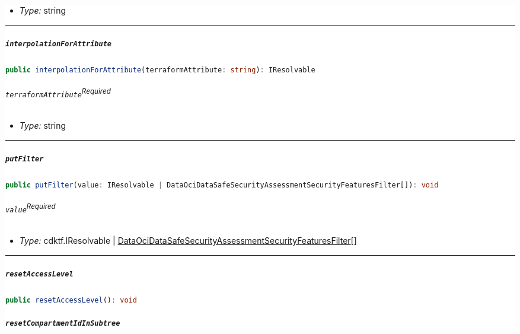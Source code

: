 - *Type:* string

---

##### `interpolationForAttribute` <a name="interpolationForAttribute" id="rhizo-co-terraform-provider-oci.dataOciDataSafeSecurityAssessmentSecurityFeatures.DataOciDataSafeSecurityAssessmentSecurityFeatures.interpolationForAttribute"></a>

```typescript
public interpolationForAttribute(terraformAttribute: string): IResolvable
```

###### `terraformAttribute`<sup>Required</sup> <a name="terraformAttribute" id="rhizo-co-terraform-provider-oci.dataOciDataSafeSecurityAssessmentSecurityFeatures.DataOciDataSafeSecurityAssessmentSecurityFeatures.interpolationForAttribute.parameter.terraformAttribute"></a>

- *Type:* string

---

##### `putFilter` <a name="putFilter" id="rhizo-co-terraform-provider-oci.dataOciDataSafeSecurityAssessmentSecurityFeatures.DataOciDataSafeSecurityAssessmentSecurityFeatures.putFilter"></a>

```typescript
public putFilter(value: IResolvable | DataOciDataSafeSecurityAssessmentSecurityFeaturesFilter[]): void
```

###### `value`<sup>Required</sup> <a name="value" id="rhizo-co-terraform-provider-oci.dataOciDataSafeSecurityAssessmentSecurityFeatures.DataOciDataSafeSecurityAssessmentSecurityFeatures.putFilter.parameter.value"></a>

- *Type:* cdktf.IResolvable | <a href="#rhizo-co-terraform-provider-oci.dataOciDataSafeSecurityAssessmentSecurityFeatures.DataOciDataSafeSecurityAssessmentSecurityFeaturesFilter">DataOciDataSafeSecurityAssessmentSecurityFeaturesFilter</a>[]

---

##### `resetAccessLevel` <a name="resetAccessLevel" id="rhizo-co-terraform-provider-oci.dataOciDataSafeSecurityAssessmentSecurityFeatures.DataOciDataSafeSecurityAssessmentSecurityFeatures.resetAccessLevel"></a>

```typescript
public resetAccessLevel(): void
```

##### `resetCompartmentIdInSubtree` <a name="resetCompartmentIdInSubtree" id="rhizo-co-terraform-provider-oci.dataOciDataSafeSecurityAssessmentSecurityFeatures.DataOciDataSafeSecurityAssessmentSecurityFeatures.resetCompartmentIdInSubtree"></a>
